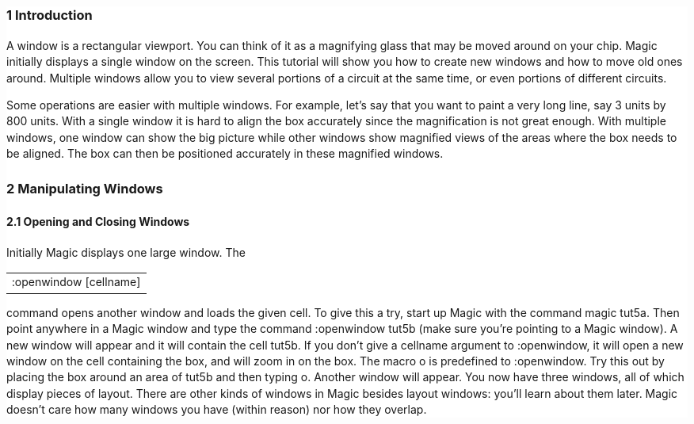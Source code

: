 ### <span class="titlemark">1 </span> <span id="x1-10001"></span>Introduction

A window is a rectangular viewport. You can think of it as a magnifying
glass that may be moved around on your chip. Magic initially displays a
single window on the screen. This tutorial will show you how to create
new windows and how to move old ones around. Multiple windows allow you
to view several portions of a circuit at the same time, or even portions
of different circuits.

Some operations are easier with multiple windows. For example, let’s say
that you want to paint a very long line, say 3 units by 800 units. With
a single window it is hard to align the box accurately since the
magnification is not great enough. With multiple windows, one window can
show the big picture while other windows show magnified views of the
areas where the box needs to be aligned. The box can then be positioned
accurately in these magnified windows.

### <span class="titlemark">2 </span> <span id="x1-20002"></span>Manipulating Windows

#### <span class="titlemark">2.1 </span> <span id="x1-30002.1"></span>Opening and Closing Windows

Initially Magic displays one large window. The

<table class="tabbing" data-cellpadding="0" data-border="0">
<tbody>
<tr class="odd tabbing" style="vertical-align:baseline;">
<td class="tabbing"><span class="ptmb7t-x-x-120">:openwindow
</span>[<span class="ptmri7t-x-x-120">cellname</span>]</td>
</tr>
</tbody>
</table>

command opens another window and loads the given cell. To give this a
try, start up Magic with the command <span class="ptmb7t-x-x-120">magic
tut5a</span>. Then point anywhere in a Magic window and type the command
<span class="ptmb7t-x-x-120">:openwindow</span> <span
class="ptmb7t-x-x-120">tut5b </span>(make sure you’re pointing to a
Magic window). A new window will appear and it will contain the cell
<span class="ptmb7t-x-x-120">tut5b</span>. If you don’t give a <span
class="ptmri7t-x-x-120">cellname </span>argument to <span
class="ptmb7t-x-x-120">:openwindow</span>, it will open a new window on
the cell containing the box, and will zoom in on the box. The macro
<span class="ptmb7t-x-x-120">o </span>is predefined to <span
class="ptmb7t-x-x-120">:openwindow</span>. Try this out by placing the
box around an area of <span class="ptmb7t-x-x-120">tut5b </span>and then
typing <span class="ptmb7t-x-x-120">o</span>. Another window will
appear. You now have three windows, all of which display pieces of
layout. There are other kinds of windows in Magic besides layout
windows: you’ll learn about them later. Magic doesn’t care how many
windows you have (within reason) nor how they overlap.
